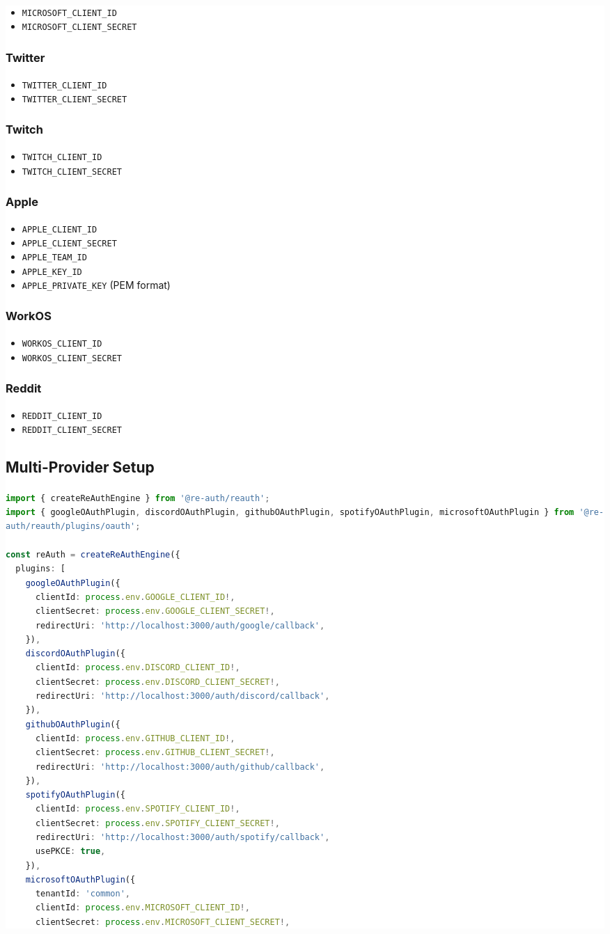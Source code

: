 - `MICROSOFT_CLIENT_ID`
- `MICROSOFT_CLIENT_SECRET`

### Twitter

- `TWITTER_CLIENT_ID`
- `TWITTER_CLIENT_SECRET`

### Twitch

- `TWITCH_CLIENT_ID`
- `TWITCH_CLIENT_SECRET`

### Apple

- `APPLE_CLIENT_ID`
- `APPLE_CLIENT_SECRET`
- `APPLE_TEAM_ID`
- `APPLE_KEY_ID`
- `APPLE_PRIVATE_KEY` (PEM format)

### WorkOS

- `WORKOS_CLIENT_ID`
- `WORKOS_CLIENT_SECRET`

### Reddit

- `REDDIT_CLIENT_ID`
- `REDDIT_CLIENT_SECRET`

## Multi-Provider Setup

```typescript
import { createReAuthEngine } from '@re-auth/reauth';
import { googleOAuthPlugin, discordOAuthPlugin, githubOAuthPlugin, spotifyOAuthPlugin, microsoftOAuthPlugin } from '@re-auth/reauth/plugins/oauth';

const reAuth = createReAuthEngine({
  plugins: [
    googleOAuthPlugin({
      clientId: process.env.GOOGLE_CLIENT_ID!,
      clientSecret: process.env.GOOGLE_CLIENT_SECRET!,
      redirectUri: 'http://localhost:3000/auth/google/callback',
    }),
    discordOAuthPlugin({
      clientId: process.env.DISCORD_CLIENT_ID!,
      clientSecret: process.env.DISCORD_CLIENT_SECRET!,
      redirectUri: 'http://localhost:3000/auth/discord/callback',
    }),
    githubOAuthPlugin({
      clientId: process.env.GITHUB_CLIENT_ID!,
      clientSecret: process.env.GITHUB_CLIENT_SECRET!,
      redirectUri: 'http://localhost:3000/auth/github/callback',
    }),
    spotifyOAuthPlugin({
      clientId: process.env.SPOTIFY_CLIENT_ID!,
      clientSecret: process.env.SPOTIFY_CLIENT_SECRET!,
      redirectUri: 'http://localhost:3000/auth/spotify/callback',
      usePKCE: true,
    }),
    microsoftOAuthPlugin({
      tenantId: 'common',
      clientId: process.env.MICROSOFT_CLIENT_ID!,
      clientSecret: process.env.MICROSOFT_CLIENT_SECRET!,
```